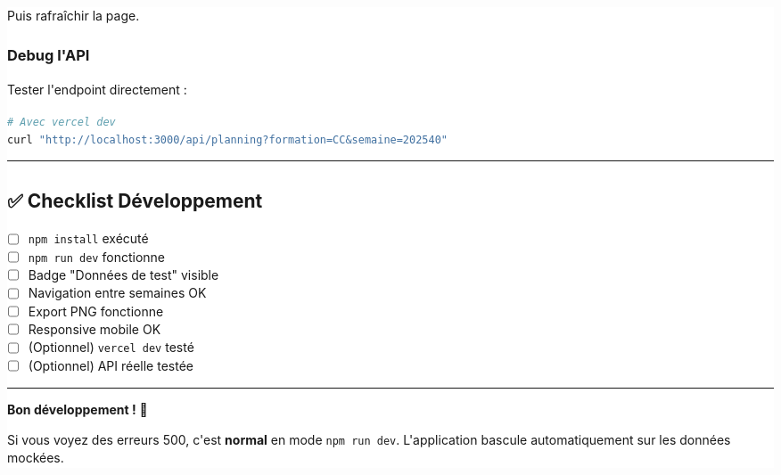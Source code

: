 Puis rafraîchir la page.

### Debug l'API

Tester l'endpoint directement :
```bash
# Avec vercel dev
curl "http://localhost:3000/api/planning?formation=CC&semaine=202540"
```

---

## ✅ Checklist Développement

- [ ] `npm install` exécuté
- [ ] `npm run dev` fonctionne
- [ ] Badge "Données de test" visible
- [ ] Navigation entre semaines OK
- [ ] Export PNG fonctionne
- [ ] Responsive mobile OK
- [ ] (Optionnel) `vercel dev` testé
- [ ] (Optionnel) API réelle testée

---

**Bon développement !** 🎉

Si vous voyez des erreurs 500, c'est **normal** en mode `npm run dev`. L'application bascule automatiquement sur les données mockées.

